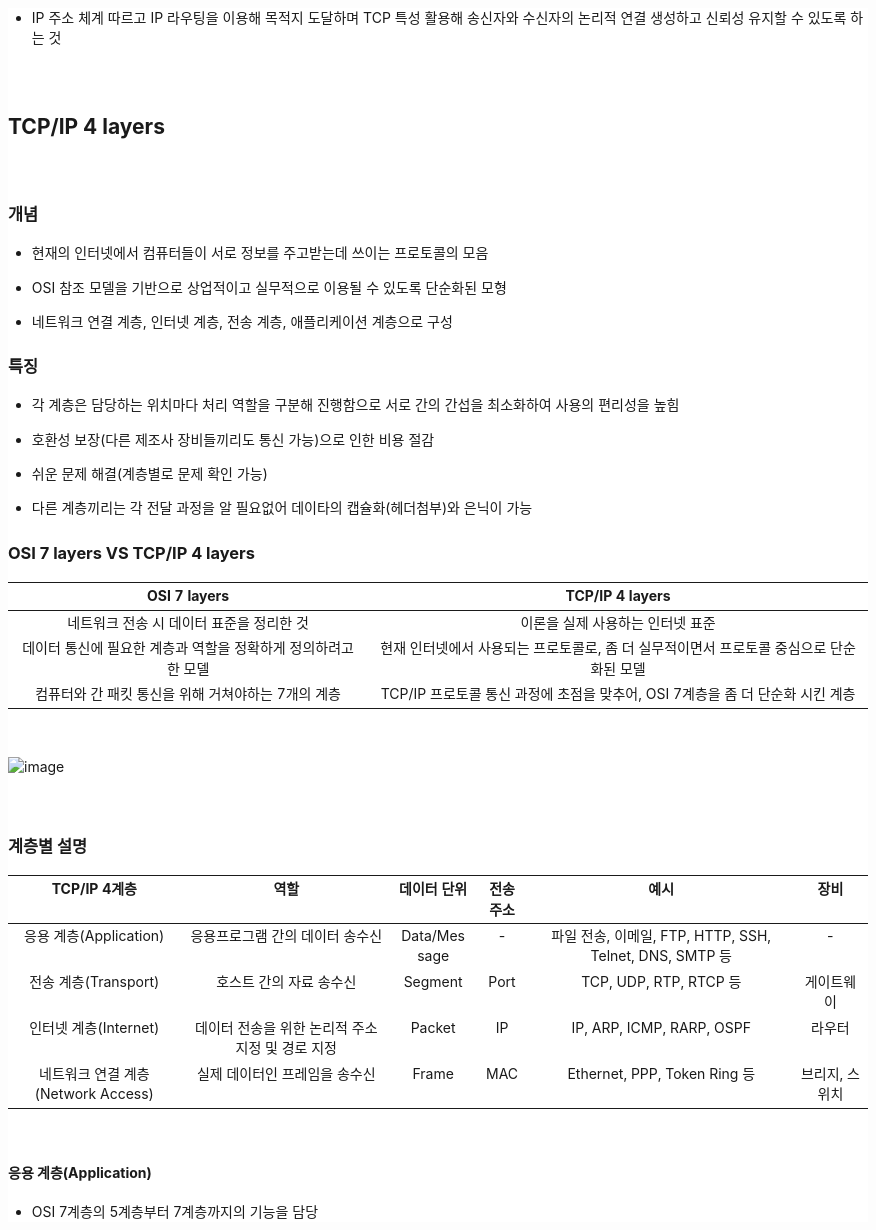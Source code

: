 - IP 주소 체계 따르고 IP 라우팅을 이용해 목적지 도달하며 TCP 특성 활용해 송신자와 수신자의 논리적 연결 생성하고 신뢰성 유지할 수 있도록 하는 것

<br>

## TCP/IP 4 layers

<br>

### 개념 
- 현재의 인터넷에서 컴퓨터들이 서로 정보를 주고받는데 쓰이는 프로토콜의 모음 
  
- OSI 참조 모델을 기반으로 상업적이고 실무적으로 이용될 수 있도록 단순화된 모형
  
- 네트워크 연결 계층, 인터넷 계층, 전송 계층, 애플리케이션 계층으로 구성

### 특징 
- 각 계층은 담당하는 위치마다 처리 역할을 구분해 진행함으로 서로 간의 간섭을 최소화하여 사용의 편리성을 높힘

- 호환성 보장(다른 제조사 장비들끼리도 통신 가능)으로 인한 비용 절감

- 쉬운 문제 해결(계층별로 문제 확인 가능)

- 다른 계층끼리는 각 전달 과정을 알 필요없어 데이타의 캡슐화(헤더첨부)와 은닉이 가능

### OSI 7 layers VS TCP/IP 4 layers
| OSI 7 layers | TCP/IP 4 layers | 
|:---:|:---:|
| 네트워크 전송 시 데이터 표준을 정리한 것 | 이론을 실제 사용하는 인터넷 표준|
| 데이터 통신에 필요한 계층과 역할을 정확하게 정의하려고 한 모델 |  현재 인터넷에서 사용되는 프로토콜로, 좀 더 실무적이면서 프로토콜 중심으로 단순화된 모델|
| 컴퓨터와 간 패킷 통신을 위해 거쳐야하는 7개의 계층 | TCP/IP 프로토콜 통신 과정에 초점을 맞추어, OSI 7계층을 좀 더 단순화 시킨 계층 |

<br>

![image](https://images.velog.io/images/jehjong/post/3baa39bd-9a39-48bd-89b1-2516004172dd/image.png)


<br>

### 계층별 설명
| TCP/IP 4계층 | 역할 | 데이터 단위	| 전송 주소 | 예시 | 장비 |
|:---:|:---:|:---:|:---:|:---:|:---:|
|응용 계층(Application)|응용프로그램 간의 데이터 송수신|Data/Message|-|파일 전송, 이메일, FTP, HTTP, SSH, Telnet, DNS, SMTP 등|-|
|전송 계층(Transport)|호스트 간의 자료 송수신|Segment|Port|TCP, UDP, RTP, RTCP 등|	게이트웨이|
|인터넷 계층(Internet)|데이터 전송을 위한 논리적 주소 지정 및 경로 지정|Packet|IP|	IP, ARP, ICMP, RARP, OSPF|라우터|
|네트워크 연결 계층(Network Access)|실제 데이터인 프레임을 송수신|Frame|MAC|	Ethernet, PPP, Token Ring 등|브리지, 스위치|

<br>

#### 응용 계층(Application)
- OSI 7계층의 5계층부터 7계층까지의 기능을 담당
  
